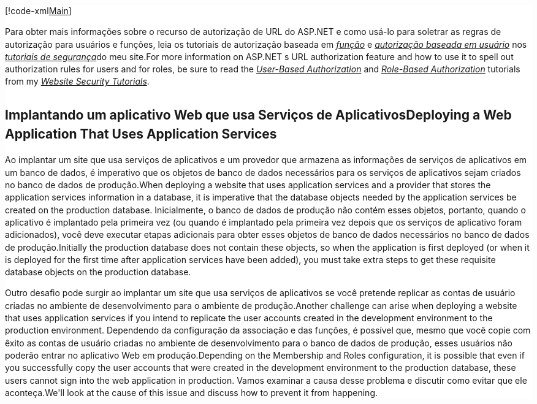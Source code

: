 [!code-xml[Main](configuring-a-website-that-uses-application-services-cs/samples/sample3.xml)]

<span data-ttu-id="c0de1-169">Para obter mais informações sobre o recurso de autorização de URL do ASP.NET e como usá-lo para soletrar as regras de autorização para usuários e funções, leia os tutoriais de autorização baseada em [*função*](../../older-versions-security/roles/role-based-authorization-cs.md) e [*autorização baseada em usuário*](../../older-versions-security/membership/user-based-authorization-cs.md) nos [*tutoriais de segurança*](../../older-versions-security/introduction/security-basics-and-asp-net-support-cs.md)do meu site.</span><span class="sxs-lookup"><span data-stu-id="c0de1-169">For more information on ASP.NET s URL authorization feature and how to use it to spell out authorization rules for users and for roles, be sure to read the [*User-Based Authorization*](../../older-versions-security/membership/user-based-authorization-cs.md) and [*Role-Based Authorization*](../../older-versions-security/roles/role-based-authorization-cs.md) tutorials from my [*Website Security Tutorials*](../../older-versions-security/introduction/security-basics-and-asp-net-support-cs.md).</span></span>

## <a name="deploying-a-web-application-that-uses-application-services"></a><span data-ttu-id="c0de1-170">Implantando um aplicativo Web que usa Serviços de Aplicativos</span><span class="sxs-lookup"><span data-stu-id="c0de1-170">Deploying a Web Application That Uses Application Services</span></span>

<span data-ttu-id="c0de1-171">Ao implantar um site que usa serviços de aplicativos e um provedor que armazena as informações de serviços de aplicativos em um banco de dados, é imperativo que os objetos de banco de dados necessários para os serviços de aplicativos sejam criados no banco de dados de produção.</span><span class="sxs-lookup"><span data-stu-id="c0de1-171">When deploying a website that uses application services and a provider that stores the application services information in a database, it is imperative that the database objects needed by the application services be created on the production database.</span></span> <span data-ttu-id="c0de1-172">Inicialmente, o banco de dados de produção não contém esses objetos, portanto, quando o aplicativo é implantado pela primeira vez (ou quando é implantado pela primeira vez depois que os serviços de aplicativo foram adicionados), você deve executar etapas adicionais para obter esses objetos de banco de dados necessários no banco de dados de produção.</span><span class="sxs-lookup"><span data-stu-id="c0de1-172">Initially the production database does not contain these objects, so when the application is first deployed (or when it is deployed for the first time after application services have been added), you must take extra steps to get these requisite database objects on the production database.</span></span>

<span data-ttu-id="c0de1-173">Outro desafio pode surgir ao implantar um site que usa serviços de aplicativos se você pretende replicar as contas de usuário criadas no ambiente de desenvolvimento para o ambiente de produção.</span><span class="sxs-lookup"><span data-stu-id="c0de1-173">Another challenge can arise when deploying a website that uses application services if you intend to replicate the user accounts created in the development environment to the production environment.</span></span> <span data-ttu-id="c0de1-174">Dependendo da configuração da associação e das funções, é possível que, mesmo que você copie com êxito as contas de usuário criadas no ambiente de desenvolvimento para o banco de dados de produção, esses usuários não poderão entrar no aplicativo Web em produção.</span><span class="sxs-lookup"><span data-stu-id="c0de1-174">Depending on the Membership and Roles configuration, it is possible that even if you successfully copy the user accounts that were created in the development environment to the production database, these users cannot sign into the web application in production.</span></span> <span data-ttu-id="c0de1-175">Vamos examinar a causa desse problema e discutir como evitar que ele aconteça.</span><span class="sxs-lookup"><span data-stu-id="c0de1-175">We'll look at the cause of this issue and discuss how to prevent it from happening.</span></span>
